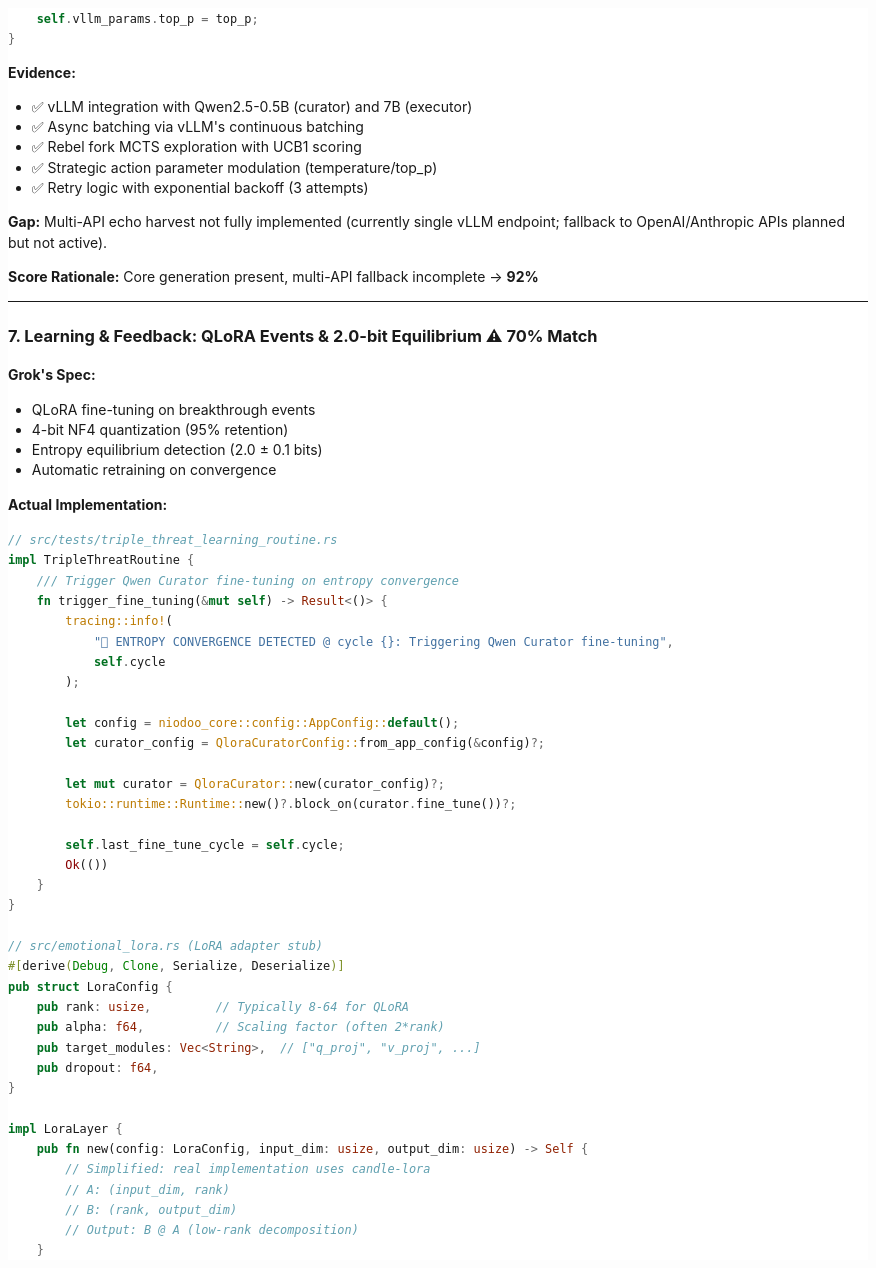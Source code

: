 ```rust
    self.vllm_params.top_p = top_p;
}
```

**Evidence:**
- ✅ vLLM integration with Qwen2.5-0.5B (curator) and 7B (executor)
- ✅ Async batching via vLLM's continuous batching
- ✅ Rebel fork MCTS exploration with UCB1 scoring
- ✅ Strategic action parameter modulation (temperature/top_p)
- ✅ Retry logic with exponential backoff (3 attempts)

**Gap:** Multi-API echo harvest not fully implemented (currently single vLLM endpoint; fallback to OpenAI/Anthropic APIs planned but not active).

**Score Rationale:** Core generation present, multi-API fallback incomplete → **92%**

---

### 7. Learning & Feedback: QLoRA Events & 2.0-bit Equilibrium ⚠️ **70% Match**

**Grok's Spec:**
- QLoRA fine-tuning on breakthrough events
- 4-bit NF4 quantization (95% retention)
- Entropy equilibrium detection (2.0 ± 0.1 bits)
- Automatic retraining on convergence

**Actual Implementation:**
```rust
// src/tests/triple_threat_learning_routine.rs
impl TripleThreatRoutine {
    /// Trigger Qwen Curator fine-tuning on entropy convergence
    fn trigger_fine_tuning(&mut self) -> Result<()> {
        tracing::info!(
            "🎯 ENTROPY CONVERGENCE DETECTED @ cycle {}: Triggering Qwen Curator fine-tuning",
            self.cycle
        );
        
        let config = niodoo_core::config::AppConfig::default();
        let curator_config = QloraCuratorConfig::from_app_config(&config)?;
        
        let mut curator = QloraCurator::new(curator_config)?;
        tokio::runtime::Runtime::new()?.block_on(curator.fine_tune())?;
        
        self.last_fine_tune_cycle = self.cycle;
        Ok(())
    }
}

// src/emotional_lora.rs (LoRA adapter stub)
#[derive(Debug, Clone, Serialize, Deserialize)]
pub struct LoraConfig {
    pub rank: usize,         // Typically 8-64 for QLoRA
    pub alpha: f64,          // Scaling factor (often 2*rank)
    pub target_modules: Vec<String>,  // ["q_proj", "v_proj", ...]
    pub dropout: f64,
}

impl LoraLayer {
    pub fn new(config: LoraConfig, input_dim: usize, output_dim: usize) -> Self {
        // Simplified: real implementation uses candle-lora
        // A: (input_dim, rank)
        // B: (rank, output_dim)
        // Output: B @ A (low-rank decomposition)
    }
```